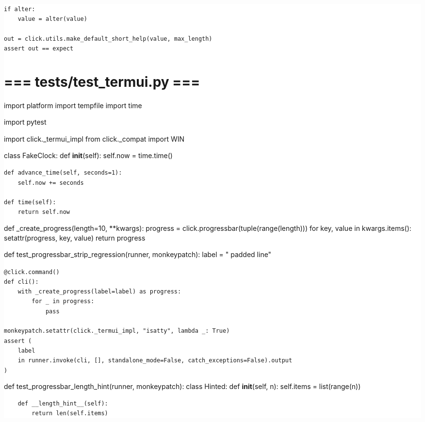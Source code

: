     if alter:
        value = alter(value)

    out = click.utils.make_default_short_help(value, max_length)
    assert out == expect


# === tests/test_termui.py ===
import platform
import tempfile
import time

import pytest

import click._termui_impl
from click._compat import WIN


class FakeClock:
    def __init__(self):
        self.now = time.time()

    def advance_time(self, seconds=1):
        self.now += seconds

    def time(self):
        return self.now


def _create_progress(length=10, **kwargs):
    progress = click.progressbar(tuple(range(length)))
    for key, value in kwargs.items():
        setattr(progress, key, value)
    return progress


def test_progressbar_strip_regression(runner, monkeypatch):
    label = "    padded line"

    @click.command()
    def cli():
        with _create_progress(label=label) as progress:
            for _ in progress:
                pass

    monkeypatch.setattr(click._termui_impl, "isatty", lambda _: True)
    assert (
        label
        in runner.invoke(cli, [], standalone_mode=False, catch_exceptions=False).output
    )


def test_progressbar_length_hint(runner, monkeypatch):
    class Hinted:
        def __init__(self, n):
            self.items = list(range(n))

        def __length_hint__(self):
            return len(self.items)
